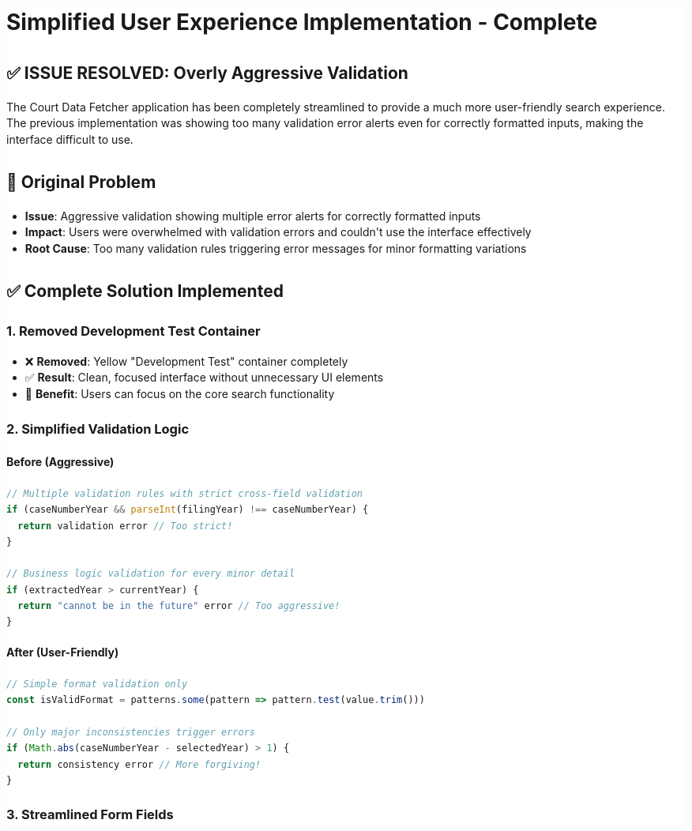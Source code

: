 # Simplified User Experience Implementation - Complete

## ✅ **ISSUE RESOLVED: Overly Aggressive Validation**

The Court Data Fetcher application has been completely streamlined to provide a much more user-friendly search experience. The previous implementation was showing too many validation error alerts even for correctly formatted inputs, making the interface difficult to use.

## 🚨 **Original Problem**
- **Issue**: Aggressive validation showing multiple error alerts for correctly formatted inputs
- **Impact**: Users were overwhelmed with validation errors and couldn't use the interface effectively
- **Root Cause**: Too many validation rules triggering error messages for minor formatting variations

## ✅ **Complete Solution Implemented**

### **1. Removed Development Test Container**
- ❌ **Removed**: Yellow "Development Test" container completely
- ✅ **Result**: Clean, focused interface without unnecessary UI elements
- 🎯 **Benefit**: Users can focus on the core search functionality

### **2. Simplified Validation Logic**

#### **Before (Aggressive)**
```javascript
// Multiple validation rules with strict cross-field validation
if (caseNumberYear && parseInt(filingYear) !== caseNumberYear) {
  return validation error // Too strict!
}

// Business logic validation for every minor detail
if (extractedYear > currentYear) {
  return "cannot be in the future" error // Too aggressive!
}
```

#### **After (User-Friendly)**
```javascript
// Simple format validation only
const isValidFormat = patterns.some(pattern => pattern.test(value.trim()))

// Only major inconsistencies trigger errors
if (Math.abs(caseNumberYear - selectedYear) > 1) {
  return consistency error // More forgiving!
}
```

### **3. Streamlined Form Fields**
